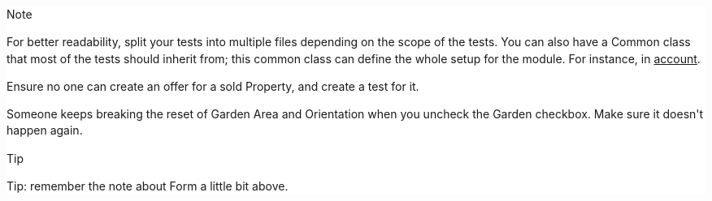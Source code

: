 <div class="note">

<div class="title">

Note

</div>

For better readability, split your tests into multiple files depending
on the scope of the tests. You can also have a Common class that most of
the tests should inherit from; this common class can define the whole
setup for the module. For instance, in
[account](%7BGITHUB_PATH%7D/addons/account/tests/common.py).

</div>

<div class="exercise">

Ensure no one can create an offer for a sold Property, and create a test
for it.

</div>

<div class="exercise">

Someone keeps breaking the reset of Garden Area and Orientation when you
uncheck the Garden checkbox. Make sure it doesn't happen again.

<div class="tip">

<div class="title">

Tip

</div>

Tip: remember the note about <span class="title-ref">Form</span> a
little bit above.

</div>

</div>
